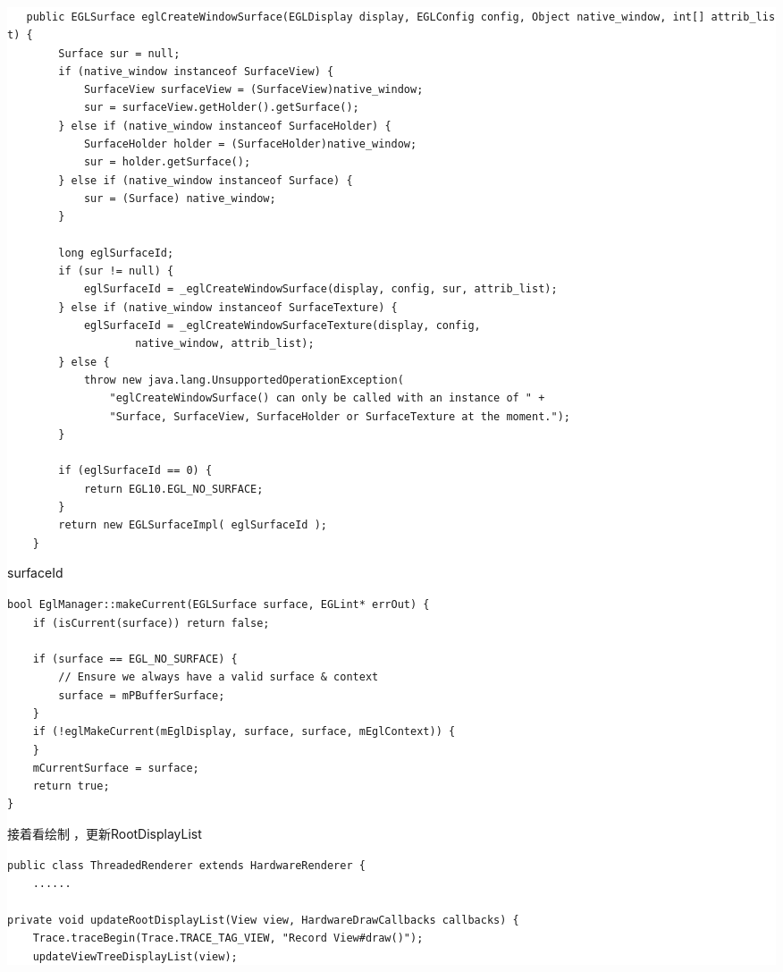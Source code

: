 	   public EGLSurface eglCreateWindowSurface(EGLDisplay display, EGLConfig config, Object native_window, int[] attrib_list) {
	        Surface sur = null;
	        if (native_window instanceof SurfaceView) {
	            SurfaceView surfaceView = (SurfaceView)native_window;
	            sur = surfaceView.getHolder().getSurface();
	        } else if (native_window instanceof SurfaceHolder) {
	            SurfaceHolder holder = (SurfaceHolder)native_window;
	            sur = holder.getSurface();
	        } else if (native_window instanceof Surface) {
	            sur = (Surface) native_window;
	        }
	
	        long eglSurfaceId;
	        if (sur != null) {
	            eglSurfaceId = _eglCreateWindowSurface(display, config, sur, attrib_list);
	        } else if (native_window instanceof SurfaceTexture) {
	            eglSurfaceId = _eglCreateWindowSurfaceTexture(display, config,
	                    native_window, attrib_list);
	        } else {
	            throw new java.lang.UnsupportedOperationException(
	                "eglCreateWindowSurface() can only be called with an instance of " +
	                "Surface, SurfaceView, SurfaceHolder or SurfaceTexture at the moment.");
	        }
	
	        if (eglSurfaceId == 0) {
	            return EGL10.EGL_NO_SURFACE;
	        }
	        return new EGLSurfaceImpl( eglSurfaceId );
	    }

surfaceId


	bool EglManager::makeCurrent(EGLSurface surface, EGLint* errOut) {
	    if (isCurrent(surface)) return false;
	
	    if (surface == EGL_NO_SURFACE) {
	        // Ensure we always have a valid surface & context
	        surface = mPBufferSurface;
	    }
	    if (!eglMakeCurrent(mEglDisplay, surface, surface, mEglContext)) {
	    }
	    mCurrentSurface = surface;
	    return true;
	}



接着看绘制 ，更新RootDisplayList

	public class ThreadedRenderer extends HardwareRenderer {  
	    ......  
	  
    private void updateRootDisplayList(View view, HardwareDrawCallbacks callbacks) {
        Trace.traceBegin(Trace.TRACE_TAG_VIEW, "Record View#draw()");
        updateViewTreeDisplayList(view);
